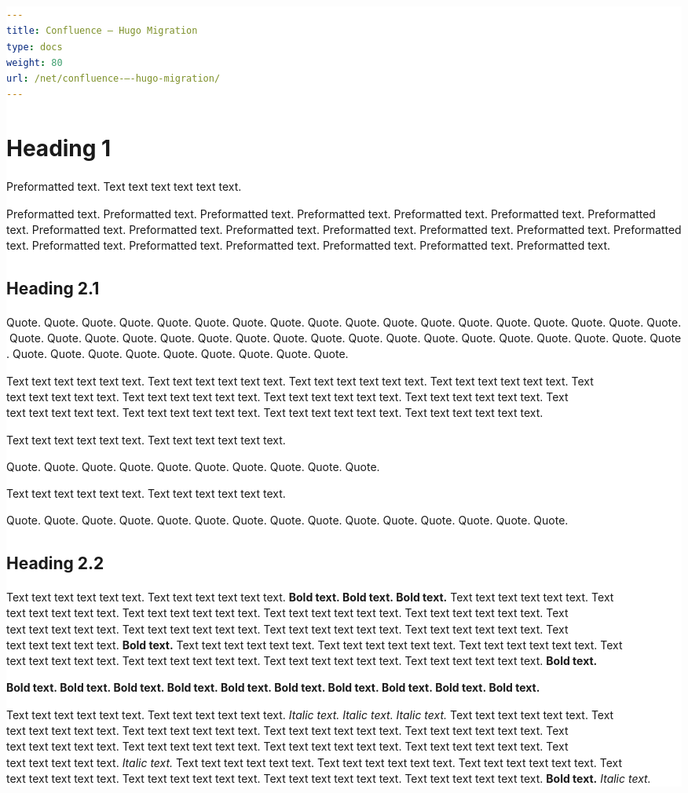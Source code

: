 ```yaml
---
title: Confluence – Hugo Migration
type: docs
weight: 80
url: /net/confluence-–-hugo-migration/
---
```


# **Heading 1**
Preformatted text. Text text text text text text.

Preformatted text. Preformatted text. Preformatted text. Preformatted text. Preformatted text. Preformatted text. Preformatted text. Preformatted text. Preformatted text. Preformatted text. Preformatted text. Preformatted text. Preformatted text. Preformatted text. Preformatted text. Preformatted text. Preformatted text. Preformatted text. Preformatted text. Preformatted text.
## **Heading 2.1**
Quote. Quote. Quote. Quote. Quote. Quote. Quote. Quote. Quote. Quote. Quote. Quote. Quote. Quote. Quote. Quote. Quote. Quote. Quote. Quote. Quote. Quote. Quote. Quote. Quote. Quote. Quote. Quote. Quote. Quote. Quote. Quote. Quote. Quote. Quote. Quote. Quote. Quote. Quote. Quote. Quote. Quote. Quote. Quote. Quote.

Text text text text text text. Text text text text text text. Text text text text text text. Text text text text text text. Text text text text text text. Text text text text text text. Text text text text text text. Text text text text text text. Text text text text text text. Text text text text text text. Text text text text text text. Text text text text text text.

Text text text text text text. Text text text text text text.

Quote. Quote. Quote. Quote. Quote. Quote. Quote. Quote. Quote. Quote.

Text text text text text text. Text text text text text text.

Quote. Quote. Quote. Quote. Quote. Quote. Quote. Quote. Quote. Quote. Quote. Quote. Quote. Quote. Quote.
## **Heading 2.2**
Text text text text text text. Text text text text text text. **Bold text. Bold text. Bold text.** Text text text text text text. Text text text text text text. Text text text text text text. Text text text text text text. Text text text text text text. Text text text text text text. Text text text text text text. Text text text text text text. Text text text text text text. Text text text text text text. **Bold text.** Text text text text text text. Text text text text text text. Text text text text text text. Text text text text text text. Text text text text text text. Text text text text text text. Text text text text text text. **Bold text.**

**Bold text. Bold text. Bold text. Bold text. Bold text. Bold text. Bold text. Bold text. Bold text. Bold text.**

Text text text text text text. Text text text text text text. *Italic text. Italic text. Italic text.* Text text text text text text. Text text text text text text. Text text text text text text. Text text text text text text. Text text text text text text. Text text text text text text. Text text text text text text. Text text text text text text. Text text text text text text. Text text text text text text. *Italic text.* Text text text text text text. Text text text text text text. Text text text text text text. Text text text text text text. Text text text text text text. Text text text text text text. Text text text text text text. **Bold text.** *Italic text.*

